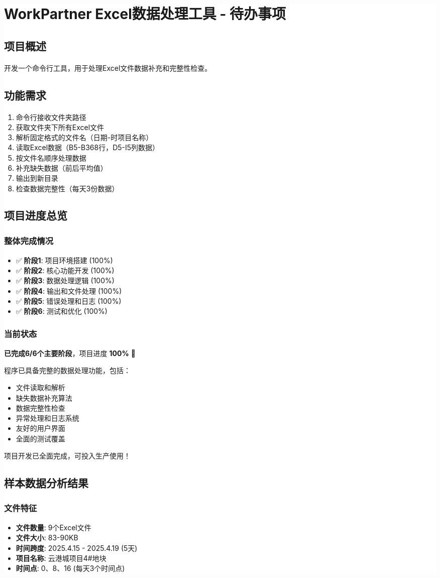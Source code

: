 # WorkPartner Excel数据处理工具 - 待办事项

## 项目概述
开发一个命令行工具，用于处理Excel文件数据补充和完整性检查。

## 功能需求
1. 命令行接收文件夹路径
2. 获取文件夹下所有Excel文件
3. 解析固定格式的文件名（日期-时项目名称）
4. 读取Excel数据（B5-B368行，D5-I5列数据）
5. 按文件名顺序处理数据
6. 补充缺失数据（前后平均值）
7. 输出到新目录
8. 检查数据完整性（每天3份数据）

## 项目进度总览

### 整体完成情况
- ✅ **阶段1**: 项目环境搭建 (100%)
- ✅ **阶段2**: 核心功能开发 (100%)
- ✅ **阶段3**: 数据处理逻辑 (100%)
- ✅ **阶段4**: 输出和文件处理 (100%)
- ✅ **阶段5**: 错误处理和日志 (100%)
- ✅ **阶段6**: 测试和优化 (100%)

### 当前状态
**已完成6/6个主要阶段**，项目进度 **100%** 🎉

程序已具备完整的数据处理功能，包括：
- 文件读取和解析
- 缺失数据补充算法
- 数据完整性检查
- 异常处理和日志系统
- 友好的用户界面
- 全面的测试覆盖

项目开发已全面完成，可投入生产使用！

## 样本数据分析结果

### 文件特征
- **文件数量**: 9个Excel文件
- **文件大小**: 83-90KB
- **时间跨度**: 2025.4.15 - 2025.4.19 (5天)
- **项目名称**: 云港城项目4#地块
- **时间点**: 0、8、16 (每天3个时间点)
